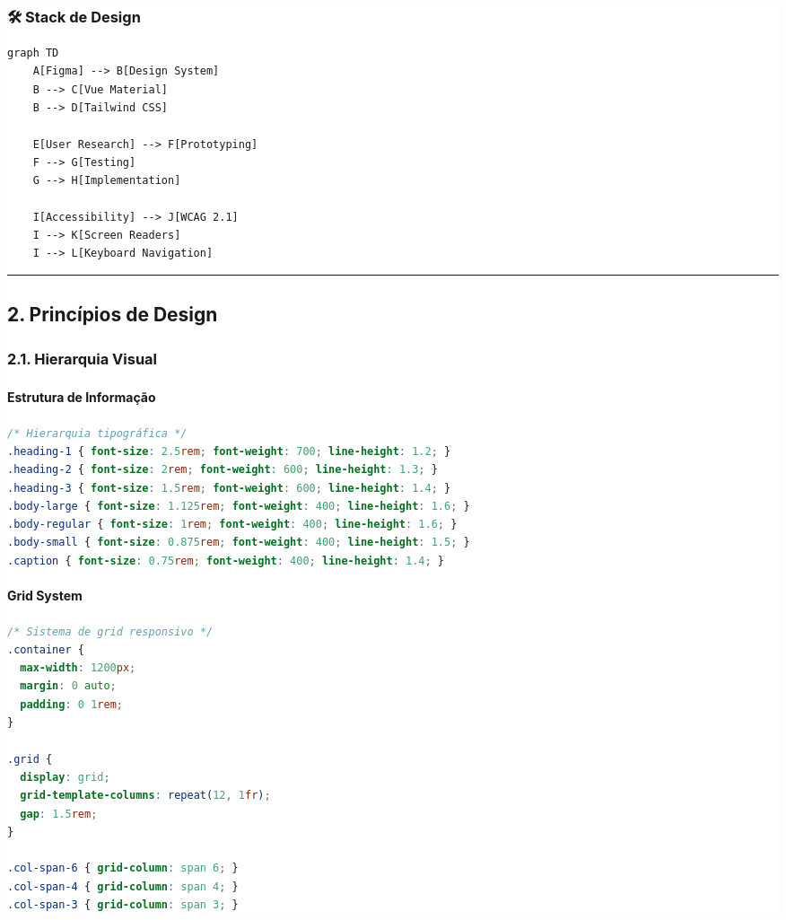 ### 🛠️ Stack de Design

```mermaid
graph TD
    A[Figma] --> B[Design System]
    B --> C[Vue Material]
    B --> D[Tailwind CSS]
    
    E[User Research] --> F[Prototyping]
    F --> G[Testing]
    G --> H[Implementation]
    
    I[Accessibility] --> J[WCAG 2.1]
    I --> K[Screen Readers]
    I --> L[Keyboard Navigation]
```

---

## 2. Princípios de Design

### 2.1. Hierarquia Visual

#### Estrutura de Informação
```css
/* Hierarquia tipográfica */
.heading-1 { font-size: 2.5rem; font-weight: 700; line-height: 1.2; }
.heading-2 { font-size: 2rem; font-weight: 600; line-height: 1.3; }
.heading-3 { font-size: 1.5rem; font-weight: 600; line-height: 1.4; }
.body-large { font-size: 1.125rem; font-weight: 400; line-height: 1.6; }
.body-regular { font-size: 1rem; font-weight: 400; line-height: 1.6; }
.body-small { font-size: 0.875rem; font-weight: 400; line-height: 1.5; }
.caption { font-size: 0.75rem; font-weight: 400; line-height: 1.4; }
```

#### Grid System
```css
/* Sistema de grid responsivo */
.container {
  max-width: 1200px;
  margin: 0 auto;
  padding: 0 1rem;
}

.grid {
  display: grid;
  grid-template-columns: repeat(12, 1fr);
  gap: 1.5rem;
}

.col-span-6 { grid-column: span 6; }
.col-span-4 { grid-column: span 4; }
.col-span-3 { grid-column: span 3; }
```

